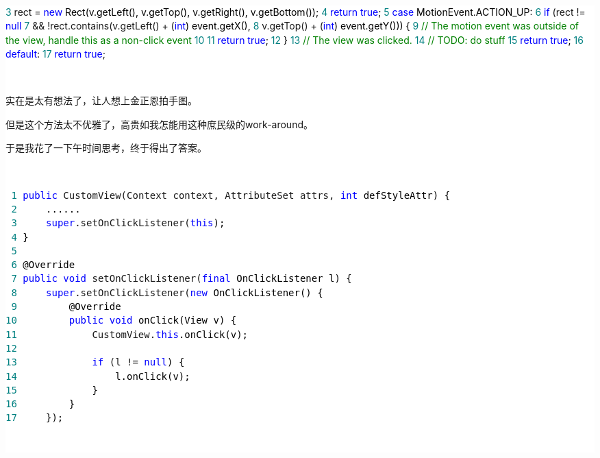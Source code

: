 </span><span style="color: #008080;"> 3</span>             rect = <span style="color: #0000ff;">new</span><span style="color: #000000;"> Rect(v.getLeft(), v.getTop(), v.getRight(), v.getBottom());
</span><span style="color: #008080;"> 4</span>             <span style="color: #0000ff;">return</span> <span style="color: #0000ff;">true</span><span style="color: #000000;">;
</span><span style="color: #008080;"> 5</span>         <span style="color: #0000ff;">case</span><span style="color: #000000;"> MotionEvent.ACTION_UP:
</span><span style="color: #008080;"> 6</span>             <span style="color: #0000ff;">if</span> (rect != <span style="color: #0000ff;">null</span>
<span style="color: #008080;"> 7</span>                     &amp;&amp; !rect.contains(v.getLeft() + (<span style="color: #0000ff;">int</span><span style="color: #000000;">) event.getX(),
</span><span style="color: #008080;"> 8</span>                         v.getTop() + (<span style="color: #0000ff;">int</span><span style="color: #000000;">) event.getY())) {
</span><span style="color: #008080;"> 9</span>                 <span style="color: #008000;">//</span><span style="color: #008000;"> The motion event was outside of the view, handle this as a non-click event</span>
<span style="color: #008080;">10</span> 
<span style="color: #008080;">11</span>                 <span style="color: #0000ff;">return</span> <span style="color: #0000ff;">true</span><span style="color: #000000;">;
</span><span style="color: #008080;">12</span> <span style="color: #000000;">            }
</span><span style="color: #008080;">13</span>             <span style="color: #008000;">//</span><span style="color: #008000;"> The view was clicked.
</span><span style="color: #008080;">14</span>             <span style="color: #008000;">//</span><span style="color: #008000;"> TODO: do stuff</span>
<span style="color: #008080;">15</span>             <span style="color: #0000ff;">return</span> <span style="color: #0000ff;">true</span><span style="color: #000000;">;
</span><span style="color: #008080;">16</span>         <span style="color: #0000ff;">default</span><span style="color: #000000;">:
</span><span style="color: #008080;">17</span>             <span style="color: #0000ff;">return</span> <span style="color: #0000ff;">true</span>;</pre>
</div>
<p>&nbsp;</p>
<p>实在是太有想法了，让人想上金正恩拍手图。</p>
<p>但是这个方法太不优雅了，高贵如我怎能用这种庶民级的work-around。</p>
<p>于是我花了一下午时间思考，终于得出了答案。</p>
<p>&nbsp;</p>
<div class="cnblogs_code">
<pre><span style="color: #008080;"> 1</span> <span style="color: #0000ff;">public</span> CustomView(Context context, AttributeSet attrs, <span style="color: #0000ff;">int</span><span style="color: #000000;"> defStyleAttr) {
</span><span style="color: #008080;"> 2</span> <span style="color: #000000;">    ......
</span><span style="color: #008080;"> 3</span>     <span style="color: #0000ff;">super</span>.setOnClickListener(<span style="color: #0000ff;">this</span><span style="color: #000000;">);
</span><span style="color: #008080;"> 4</span> <span style="color: #000000;">}
</span><span style="color: #008080;"> 5</span> 
<span style="color: #008080;"> 6</span> <span style="color: #000000;">@Override
</span><span style="color: #008080;"> 7</span> <span style="color: #0000ff;">public</span> <span style="color: #0000ff;">void</span> setOnClickListener(<span style="color: #0000ff;">final</span><span style="color: #000000;"> OnClickListener l) {
</span><span style="color: #008080;"> 8</span>     <span style="color: #0000ff;">super</span>.setOnClickListener(<span style="color: #0000ff;">new</span><span style="color: #000000;"> OnClickListener() {
</span><span style="color: #008080;"> 9</span> <span style="color: #000000;">        @Override
</span><span style="color: #008080;">10</span>         <span style="color: #0000ff;">public</span> <span style="color: #0000ff;">void</span><span style="color: #000000;"> onClick(View v) {
</span><span style="color: #008080;">11</span>             CustomView.<span style="color: #0000ff;">this</span><span style="color: #000000;">.onClick(v);
</span><span style="color: #008080;">12</span> 
<span style="color: #008080;">13</span>             <span style="color: #0000ff;">if</span> (l != <span style="color: #0000ff;">null</span><span style="color: #000000;">) {
</span><span style="color: #008080;">14</span> <span style="color: #000000;">                l.onClick(v);
</span><span style="color: #008080;">15</span> <span style="color: #000000;">            }
</span><span style="color: #008080;">16</span> <span style="color: #000000;">        }
</span><span style="color: #008080;">17</span> <span style="color: #000000;">    });
